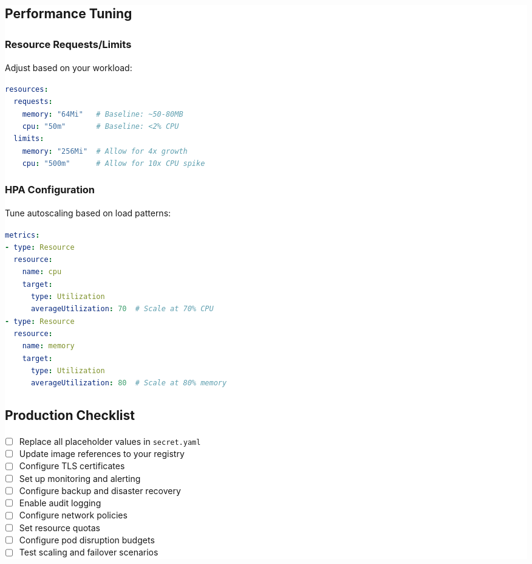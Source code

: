 ## Performance Tuning

### Resource Requests/Limits

Adjust based on your workload:

```yaml
resources:
  requests:
    memory: "64Mi"   # Baseline: ~50-80MB
    cpu: "50m"       # Baseline: <2% CPU
  limits:
    memory: "256Mi"  # Allow for 4x growth
    cpu: "500m"      # Allow for 10x CPU spike
```

### HPA Configuration

Tune autoscaling based on load patterns:

```yaml
metrics:
- type: Resource
  resource:
    name: cpu
    target:
      type: Utilization
      averageUtilization: 70  # Scale at 70% CPU
- type: Resource
  resource:
    name: memory
    target:
      type: Utilization
      averageUtilization: 80  # Scale at 80% memory
```

## Production Checklist

- [ ] Replace all placeholder values in `secret.yaml`
- [ ] Update image references to your registry
- [ ] Configure TLS certificates
- [ ] Set up monitoring and alerting
- [ ] Configure backup and disaster recovery
- [ ] Enable audit logging
- [ ] Configure network policies
- [ ] Set resource quotas
- [ ] Configure pod disruption budgets
- [ ] Test scaling and failover scenarios